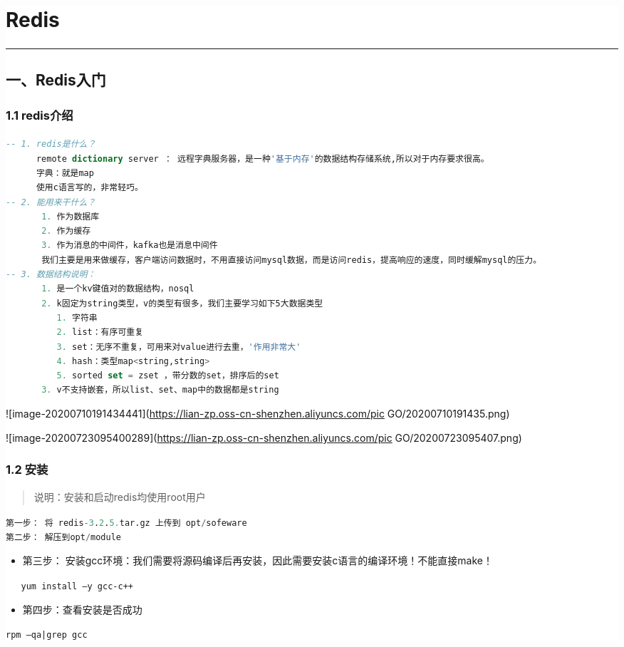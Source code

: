 # Redis

***

## 一、Redis入门

### 1.1 redis介绍

```sql
-- 1. redis是什么？
   	  remote dictionary server ： 远程字典服务器，是一种'基于内存'的数据结构存储系统,所以对于内存要求很高。
   	  字典：就是map
   	  使用c语言写的，非常轻巧。
-- 2. 能用来干什么？
       1. 作为数据库	
       2. 作为缓存
       3. 作为消息的中间件，kafka也是消息中间件
       我们主要是用来做缓存，客户端访问数据时，不用直接访问mysql数据，而是访问redis，提高响应的速度，同时缓解mysql的压力。
-- 3. 数据结构说明：
       1. 是一个kv键值对的数据结构，nosql
       2. k固定为string类型，v的类型有很多，我们主要学习如下5大数据类型
          1. 字符串
          2. list：有序可重复
          3. set：无序不重复，可用来对value进行去重，'作用非常大'
          4. hash：类型map<string,string>
          5. sorted set = zset ，带分数的set，排序后的set
       3. v不支持嵌套，所以list、set、map中的数据都是string
```

![image-20200710191434441](https://lian-zp.oss-cn-shenzhen.aliyuncs.com/pic GO/20200710191435.png)

![image-20200723095400289](https://lian-zp.oss-cn-shenzhen.aliyuncs.com/pic GO/20200723095407.png)

### 1.2 安装

> 说明：安装和启动redis均使用root用户

```sql
第一步： 将 redis-3.2.5.tar.gz 上传到 opt/sofeware
第二步： 解压到opt/module
```

- 第三步： 安装gcc环境：我们需要将源码编译后再安装，因此需要安装c语言的编译环境！不能直接make！

```bash
   yum install –y gcc-c++
```

- 第四步：查看安装是否成功

```
rpm –qa|grep gcc
```

